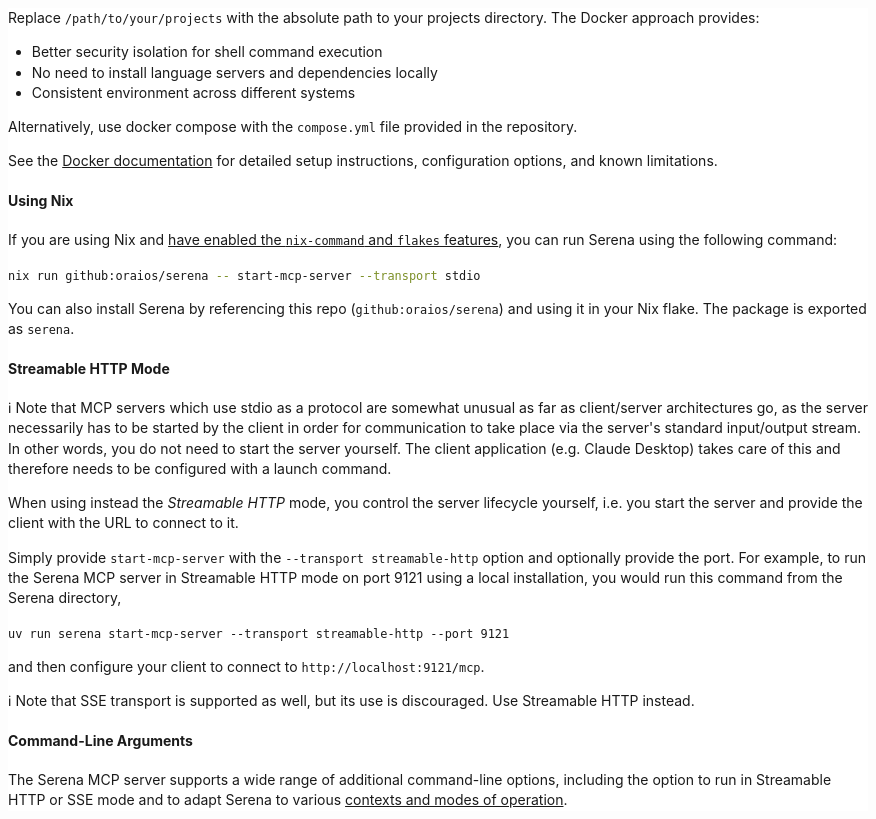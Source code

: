 Replace `/path/to/your/projects` with the absolute path to your projects directory. The Docker approach provides:

* Better security isolation for shell command execution
* No need to install language servers and dependencies locally
* Consistent environment across different systems

Alternatively, use docker compose with the `compose.yml` file provided in the repository.

See the [Docker documentation](DOCKER.md) for detailed setup instructions, configuration options, and known limitations.

#### Using Nix

If you are using Nix and [have enabled the `nix-command` and `flakes` features](https://nixos.wiki/wiki/flakes), you can run Serena using the following command:

```bash
nix run github:oraios/serena -- start-mcp-server --transport stdio
```

You can also install Serena by referencing this repo (`github:oraios/serena`) and using it in your Nix flake. The package is exported as `serena`.

#### Streamable HTTP Mode

ℹ️ Note that MCP servers which use stdio as a protocol are somewhat unusual as far as client/server architectures go, as the server
necessarily has to be started by the client in order for communication to take place via the server's standard input/output stream.
In other words, you do not need to start the server yourself. The client application (e.g. Claude Desktop) takes care of this and
therefore needs to be configured with a launch command.

When using instead the *Streamable HTTP* mode, you control the server lifecycle yourself,
i.e. you start the server and provide the client with the URL to connect to it.

Simply provide `start-mcp-server` with the `--transport streamable-http` option and optionally provide the port.
For example, to run the Serena MCP server in Streamable HTTP mode on port 9121 using a local installation,
you would run this command from the Serena directory,

```shell
uv run serena start-mcp-server --transport streamable-http --port 9121
```

and then configure your client to connect to `http://localhost:9121/mcp`.

ℹ️ Note that SSE transport is supported as well, but its use is discouraged. 
Use Streamable HTTP instead.

#### Command-Line Arguments

The Serena MCP server supports a wide range of additional command-line options, including the option to run in Streamable HTTP or SSE mode
and to adapt Serena to various [contexts and modes of operation](#modes-and-contexts).
